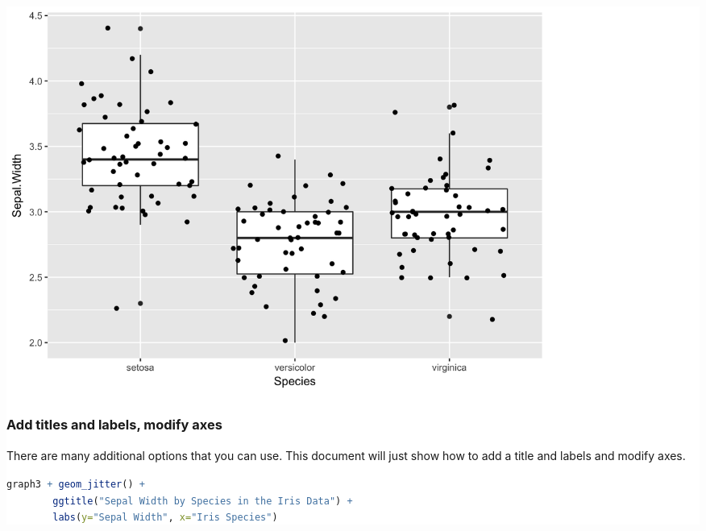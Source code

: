 <img src="06-Graphs_files/figure-html/unnamed-chunk-4-5.png" width="672" />

### Add titles and labels, modify axes

There are many additional options that you can use. This document will just show how to add a title
and labels and modify axes.

```r
graph3 + geom_jitter() +
        ggtitle("Sepal Width by Species in the Iris Data") +
        labs(y="Sepal Width", x="Iris Species")  
```
